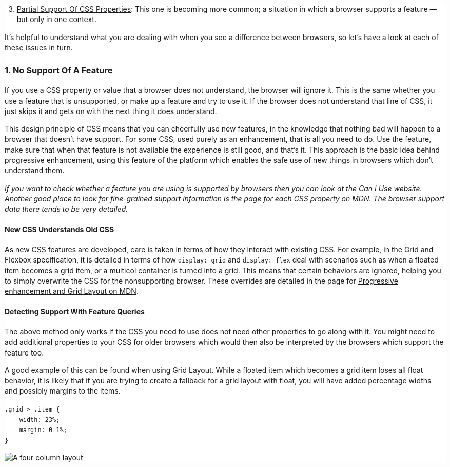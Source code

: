 3. [Partial Support Of CSS Properties](#partial-support-css-properties): This one is becoming more common; a situation in which a browser supports a feature — but only in one context.

It’s helpful to understand what you are dealing with when you see a difference between browsers, so let’s have a look at each of these issues in turn.

### 1. No Support Of A Feature

If you use a CSS property or value that a browser does not understand, the browser will ignore it. This is the same whether you use a feature that is unsupported, or make up a feature and try to use it. If the browser does not understand that line of CSS, it just skips it and gets on with the next thing it does understand.

This design principle of CSS means that you can cheerfully use new features, in the knowledge that nothing bad will happen to a browser that doesn’t have support. For some CSS, used purely as an enhancement, that is all you need to do. Use the feature, make sure that when that feature is not available the experience is still good, and that’s it. This approach is the basic idea behind progressive enhancement, using this feature of the platform which enables the safe use of new things in browsers which don’t understand them.

_If you want to check whether a feature you are using is supported by browsers then you can look at the [Can I Use](https://caniuse.com/) website. Another good place to look for fine-grained support information is the page for each CSS property on [MDN](https://developer.mozilla.org/en-US/docs/Web/CSS/Reference). The browser support data there tends to be very detailed._

#### New CSS Understands Old CSS

As new CSS features are developed, care is taken in terms of how they interact with existing CSS. For example, in the Grid and Flexbox specification, it is detailed in terms of how `display: grid` and `display: flex` deal with scenarios such as when a floated item becomes a grid item, or a multicol container is turned into a grid. This means that certain behaviors are ignored, helping you to simply overwrite the CSS for the nonsupporting browser. These overrides are detailed in the page for [Progressive enhancement and Grid Layout on MDN](https://developer.mozilla.org/en-US/docs/Web/CSS/CSS_Grid_Layout/CSS_Grid_and_Progressive_Enhancement).

#### Detecting Support With Feature Queries

The above method only works if the CSS you need to use does not need other properties to go along with it. You might need to add additional properties to your CSS for older browsers which would then also be interpreted by the browsers which support the feature too.

A good example of this can be found when using Grid Layout. While a floated item which becomes a grid item loses all float behavior, it is likely that if you are trying to create a fallback for a grid layout with float, you will have added percentage widths and possibly margins to the items.

```
.grid > .item {
    width: 23%;
    margin: 0 1%;
}
```

[![A four column layout](https://res.cloudinary.com/indysigner/image/fetch/f_auto,q_auto/w_400/https://cloud.netlifyusercontent.com/assets/344dbf88-fdf9-42bb-adb4-46f01eedd629/22e70228-0261-4038-9dff-0bb32828f08c/feature-queries1.png)](https://cloud.netlifyusercontent.com/assets/344dbf88-fdf9-42bb-adb4-46f01eedd629/22e70228-0261-4038-9dff-0bb32828f08c/feature-queries1.png) 
